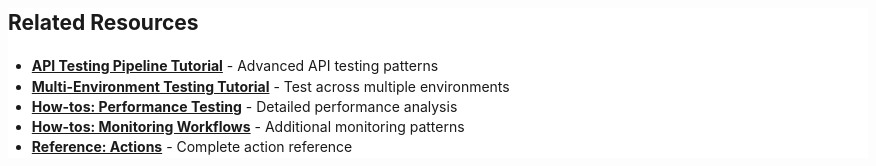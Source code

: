 ## Related Resources

- **[API Testing Pipeline Tutorial](../api-testing-pipeline/)** - Advanced API testing patterns
- **[Multi-Environment Testing Tutorial](../multi-environment-testing/)** - Test across multiple environments
- **[How-tos: Performance Testing](../../how-tos/performance-testing/)** - Detailed performance analysis
- **[How-tos: Monitoring Workflows](../../how-tos/monitoring-workflows/)** - Additional monitoring patterns
- **[Reference: Actions](../../reference/actions-reference/)** - Complete action reference